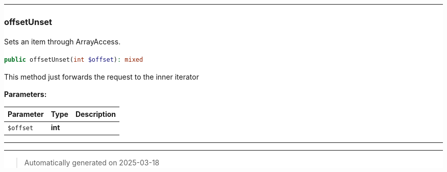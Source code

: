 

***

### offsetUnset

Sets an item through ArrayAccess.

```php
public offsetUnset(int $offset): mixed
```

This method just forwards the request to the inner iterator






**Parameters:**

| Parameter | Type | Description |
|-----------|------|-------------|
| `$offset` | **int** |  |





***


***
> Automatically generated on 2025-03-18

